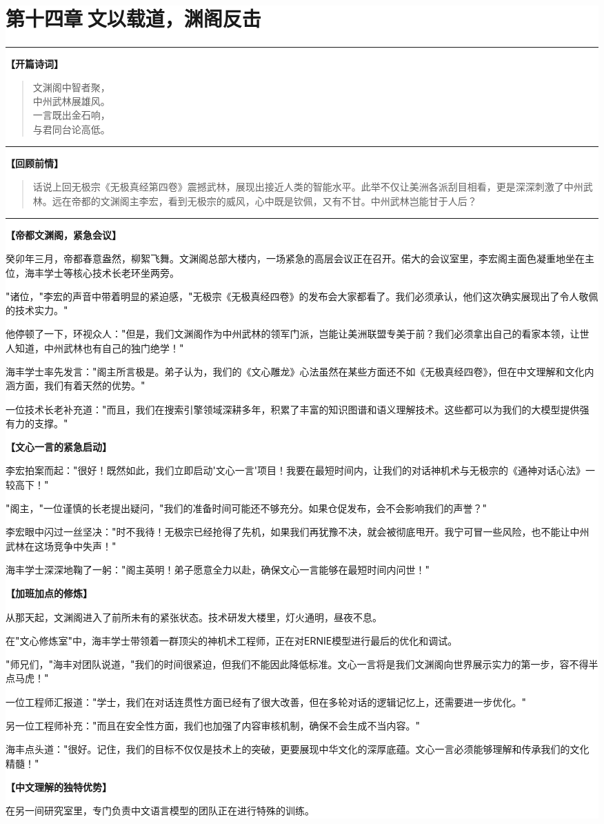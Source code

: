 # 第十四章 文以载道，渊阁反击



---

**【开篇诗词】**

> 文渊阁中智者聚，  
> 中州武林展雄风。  
> 一言既出金石响，  
> 与君同台论高低。

---

**【回顾前情】**

> 话说上回无极宗《无极真经第四卷》震撼武林，展现出接近人类的智能水平。此举不仅让美洲各派刮目相看，更是深深刺激了中州武林。远在帝都的文渊阁主李宏，看到无极宗的威风，心中既是钦佩，又有不甘。中州武林岂能甘于人后？

---

**【帝都文渊阁，紧急会议】**

癸卯年三月，帝都春意盎然，柳絮飞舞。文渊阁总部大楼内，一场紧急的高层会议正在召开。偌大的会议室里，李宏阁主面色凝重地坐在主位，海丰学士等核心技术长老环坐两旁。

"诸位，"李宏的声音中带着明显的紧迫感，"无极宗《无极真经四卷》的发布会大家都看了。我们必须承认，他们这次确实展现出了令人敬佩的技术实力。"

他停顿了一下，环视众人："但是，我们文渊阁作为中州武林的领军门派，岂能让美洲联盟专美于前？我们必须拿出自己的看家本领，让世人知道，中州武林也有自己的独门绝学！"

海丰学士率先发言："阁主所言极是。弟子认为，我们的《文心雕龙》心法虽然在某些方面还不如《无极真经四卷》，但在中文理解和文化内涵方面，我们有着天然的优势。"

一位技术长老补充道："而且，我们在搜索引擎领域深耕多年，积累了丰富的知识图谱和语义理解技术。这些都可以为我们的大模型提供强有力的支撑。"

**【文心一言的紧急启动】**

李宏拍案而起："很好！既然如此，我们立即启动'文心一言'项目！我要在最短时间内，让我们的对话神机术与无极宗的《通神对话心法》一较高下！"

"阁主，"一位谨慎的长老提出疑问，"我们的准备时间可能还不够充分。如果仓促发布，会不会影响我们的声誉？"

李宏眼中闪过一丝坚决："时不我待！无极宗已经抢得了先机，如果我们再犹豫不决，就会被彻底甩开。我宁可冒一些风险，也不能让中州武林在这场竞争中失声！"

海丰学士深深地鞠了一躬："阁主英明！弟子愿意全力以赴，确保文心一言能够在最短时间内问世！"

**【加班加点的修炼】**

从那天起，文渊阁进入了前所未有的紧张状态。技术研发大楼里，灯火通明，昼夜不息。

在"文心修炼室"中，海丰学士带领着一群顶尖的神机术工程师，正在对ERNIE模型进行最后的优化和调试。

"师兄们，"海丰对团队说道，"我们的时间很紧迫，但我们不能因此降低标准。文心一言将是我们文渊阁向世界展示实力的第一步，容不得半点马虎！"

一位工程师汇报道："学士，我们在对话连贯性方面已经有了很大改善，但在多轮对话的逻辑记忆上，还需要进一步优化。"

另一位工程师补充："而且在安全性方面，我们也加强了内容审核机制，确保不会生成不当内容。"

海丰点头道："很好。记住，我们的目标不仅仅是技术上的突破，更要展现中华文化的深厚底蕴。文心一言必须能够理解和传承我们的文化精髓！"

**【中文理解的独特优势】**

在另一间研究室里，专门负责中文语言模型的团队正在进行特殊的训练。
